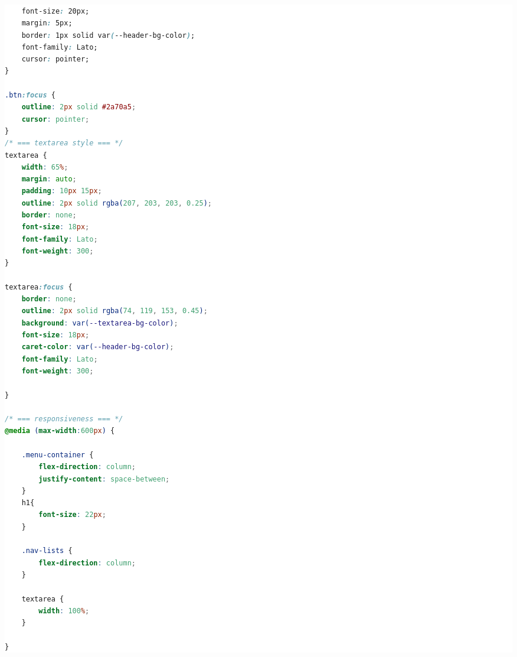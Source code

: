 ```css
    font-size: 20px;
    margin: 5px;
    border: 1px solid var(--header-bg-color);
    font-family: Lato;
    cursor: pointer;
}

.btn:focus {
    outline: 2px solid #2a70a5;
    cursor: pointer;
}
/* === textarea style === */
textarea {
    width: 65%;
    margin: auto;
    padding: 10px 15px;
    outline: 2px solid rgba(207, 203, 203, 0.25);
    border: none;
    font-size: 18px;
    font-family: Lato;
    font-weight: 300;
}

textarea:focus {
    border: none;
    outline: 2px solid rgba(74, 119, 153, 0.45);
    background: var(--textarea-bg-color);
    font-size: 18px;
    caret-color: var(--header-bg-color);
    font-family: Lato;
    font-weight: 300;

}

/* === responsiveness === */
@media (max-width:600px) {

    .menu-container {
        flex-direction: column;
        justify-content: space-between;
    }
    h1{
        font-size: 22px;
    }

    .nav-lists {
        flex-direction: column;
    }

    textarea {
        width: 100%;
    }

}

```
